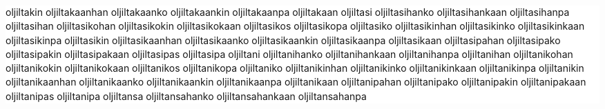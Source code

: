 oljiltakin
oljiltakaanhan
oljiltakaanko
oljiltakaankin
oljiltakaanpa
oljiltakaan
oljiltasi
oljiltasihanko
oljiltasihankaan
oljiltasihanpa
oljiltasihan
oljiltasikohan
oljiltasikokin
oljiltasikokaan
oljiltasikos
oljiltasikopa
oljiltasiko
oljiltasikinhan
oljiltasikinko
oljiltasikinkaan
oljiltasikinpa
oljiltasikin
oljiltasikaanhan
oljiltasikaanko
oljiltasikaankin
oljiltasikaanpa
oljiltasikaan
oljiltasipahan
oljiltasipako
oljiltasipakin
oljiltasipakaan
oljiltasipas
oljiltasipa
oljiltani
oljiltanihanko
oljiltanihankaan
oljiltanihanpa
oljiltanihan
oljiltanikohan
oljiltanikokin
oljiltanikokaan
oljiltanikos
oljiltanikopa
oljiltaniko
oljiltanikinhan
oljiltanikinko
oljiltanikinkaan
oljiltanikinpa
oljiltanikin
oljiltanikaanhan
oljiltanikaanko
oljiltanikaankin
oljiltanikaanpa
oljiltanikaan
oljiltanipahan
oljiltanipako
oljiltanipakin
oljiltanipakaan
oljiltanipas
oljiltanipa
oljiltansa
oljiltansahanko
oljiltansahankaan
oljiltansahanpa
